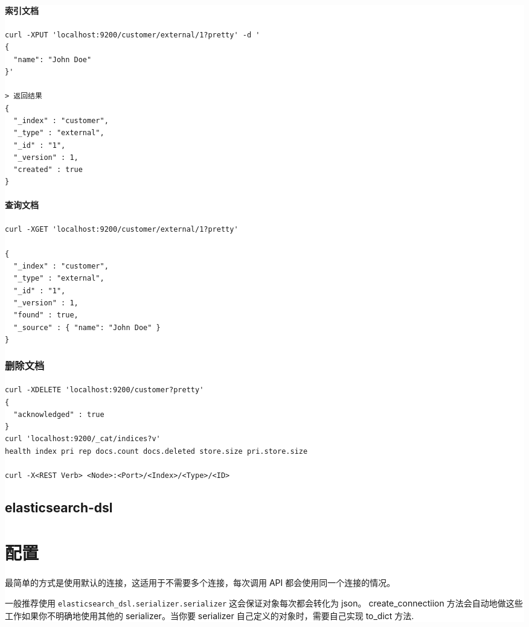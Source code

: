#### 索引文档
```
curl -XPUT 'localhost:9200/customer/external/1?pretty' -d '
{
  "name": "John Doe"
}'

> 返回结果
{
  "_index" : "customer",
  "_type" : "external",
  "_id" : "1",
  "_version" : 1,
  "created" : true
}
```

#### 查询文档
```
curl -XGET 'localhost:9200/customer/external/1?pretty'

{
  "_index" : "customer",
  "_type" : "external",
  "_id" : "1",
  "_version" : 1,
  "found" : true,
  "_source" : { "name": "John Doe" }
}
```

### 删除文档

```
curl -XDELETE 'localhost:9200/customer?pretty'
{
  "acknowledged" : true
}
curl 'localhost:9200/_cat/indices?v'
health index pri rep docs.count docs.deleted store.size pri.store.size

curl -X<REST Verb> <Node>:<Port>/<Index>/<Type>/<ID>
```

## elasticsearch-dsl


# 配置

最简单的方式是使用默认的连接，这适用于不需要多个连接，每次调用 API 都会使用同一个连接的情况。

一般推荐使用 `elasticsearch_dsl.serializer.serializer` 这会保证对象每次都会转化为 json。
create\_connectiion 方法会自动地做这些工作如果你不明确地使用其他的 serializer。当你要 serializer 自己定义的对象时，需要自己实现 to_dict 方法.
